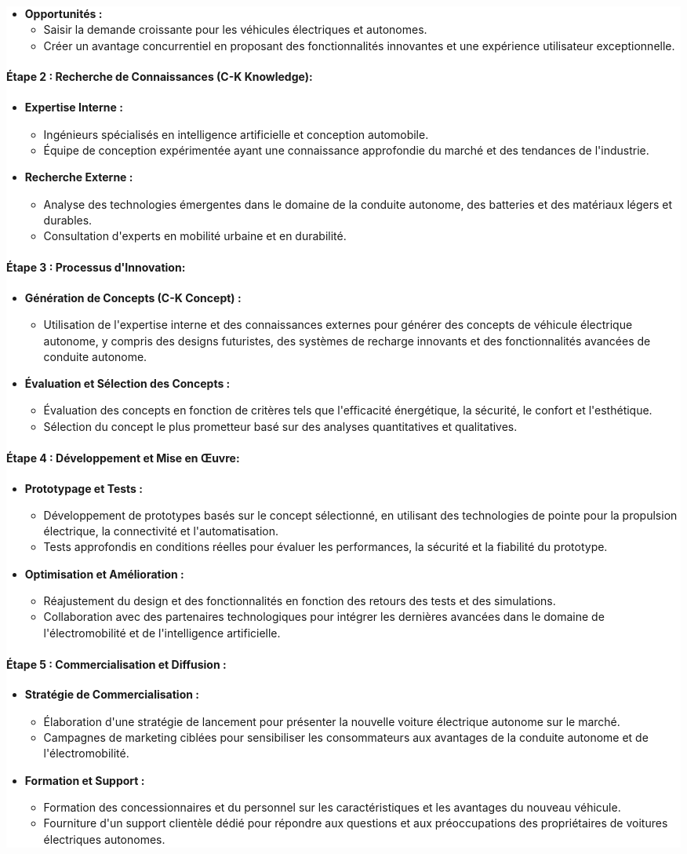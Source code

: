 - **Opportunités :**
  - Saisir la demande croissante pour les véhicules électriques et autonomes.
  - Créer un avantage concurrentiel en proposant des fonctionnalités innovantes et une expérience utilisateur exceptionnelle.

#### Étape 2 : Recherche de Connaissances (C-K Knowledge):

- **Expertise Interne :**
  - Ingénieurs spécialisés en intelligence artificielle et conception automobile.
  - Équipe de conception expérimentée ayant une connaissance approfondie du marché et des tendances de l'industrie.

- **Recherche Externe :**
  - Analyse des technologies émergentes dans le domaine de la conduite autonome, des batteries et des matériaux légers et durables.
  - Consultation d'experts en mobilité urbaine et en durabilité.

#### Étape 3 : Processus d'Innovation:

- **Génération de Concepts (C-K Concept) :**
  - Utilisation de l'expertise interne et des connaissances externes pour générer des concepts de véhicule électrique autonome, y compris des designs futuristes, des systèmes de recharge innovants et des fonctionnalités avancées de conduite autonome.

- **Évaluation et Sélection des Concepts :**
  - Évaluation des concepts en fonction de critères tels que l'efficacité énergétique, la sécurité, le confort et l'esthétique.
  - Sélection du concept le plus prometteur basé sur des analyses quantitatives et qualitatives.

#### Étape 4 : Développement et Mise en Œuvre:

- **Prototypage et Tests :**
  - Développement de prototypes basés sur le concept sélectionné, en utilisant des technologies de pointe pour la propulsion électrique, la connectivité et l'automatisation.
  - Tests approfondis en conditions réelles pour évaluer les performances, la sécurité et la fiabilité du prototype.

- **Optimisation et Amélioration :**
  - Réajustement du design et des fonctionnalités en fonction des retours des tests et des simulations.
  - Collaboration avec des partenaires technologiques pour intégrer les dernières avancées dans le domaine de l'électromobilité et de l'intelligence artificielle.

#### Étape 5 : Commercialisation et Diffusion :

- **Stratégie de Commercialisation :**
  - Élaboration d'une stratégie de lancement pour présenter la nouvelle voiture électrique autonome sur le marché.
  - Campagnes de marketing ciblées pour sensibiliser les consommateurs aux avantages de la conduite autonome et de l'électromobilité.

- **Formation et Support :**
  - Formation des concessionnaires et du personnel sur les caractéristiques et les avantages du nouveau véhicule.
  - Fourniture d'un support clientèle dédié pour répondre aux questions et aux préoccupations des propriétaires de voitures électriques autonomes.
